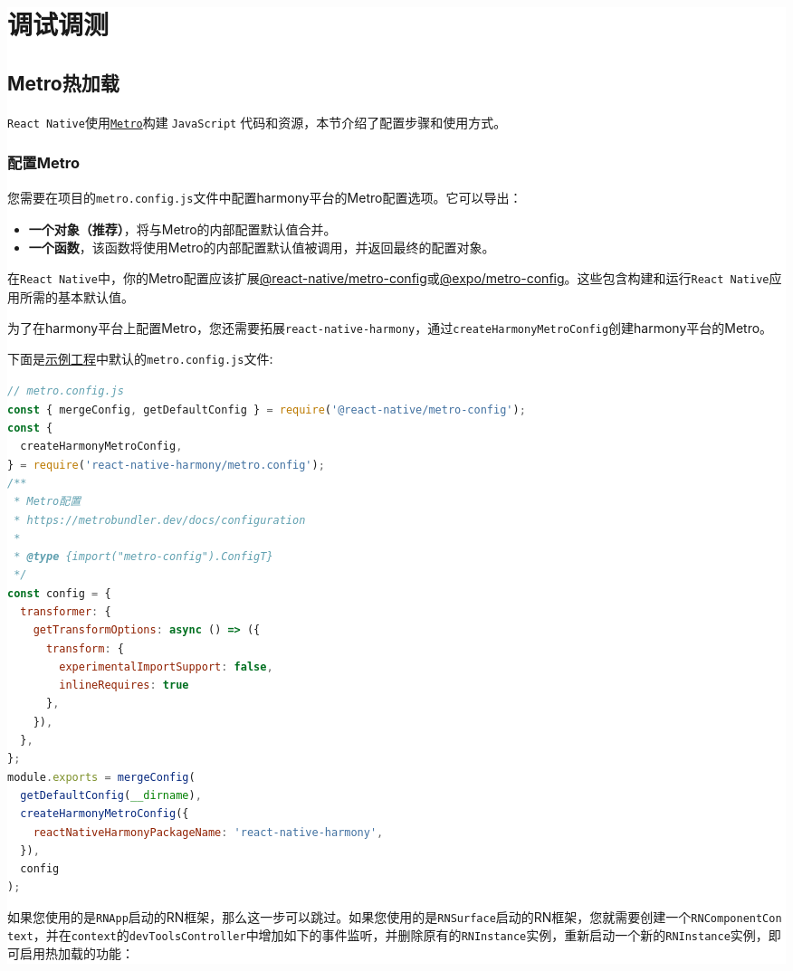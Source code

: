 # 调试调测

## Metro热加载

`React Native`使用[`Metro`](https://metrobundler.dev/)构建 `JavaScript` 代码和资源，本节介绍了配置步骤和使用方式。

### 配置Metro

您需要在项目的`metro.config.js`文件中配置harmony平台的Metro配置选项。它可以导出：

- **一个对象（推荐）**，将与Metro的内部配置默认值合并。
- **一个函数**，该函数将使用Metro的内部配置默认值被调用，并返回最终的配置对象。

在`React Native`中，你的Metro配置应该扩展[@react-native/metro-config](https://www.npmjs.com/package/@react-native/metro-config)或[@expo/metro-config](https://www.npmjs.com/package/@expo/metro-config)。这些包含构建和运行`React Native`应用所需的基本默认值。

为了在harmony平台上配置Metro，您还需要拓展`react-native-harmony`，通过`createHarmonyMetroConfig`创建harmony平台的Metro。

下面是[示例工程](附录.md)中默认的`metro.config.js`文件:

```JavaScript
// metro.config.js
const { mergeConfig, getDefaultConfig } = require('@react-native/metro-config');
const {
  createHarmonyMetroConfig,
} = require('react-native-harmony/metro.config');
/**
 * Metro配置
 * https://metrobundler.dev/docs/configuration
 *
 * @type {import("metro-config").ConfigT}
 */
const config = {
  transformer: {
    getTransformOptions: async () => ({
      transform: { 
        experimentalImportSupport: false, 
        inlineRequires: true 
      },
    }),
  },
};
module.exports = mergeConfig(
  getDefaultConfig(__dirname),
  createHarmonyMetroConfig({
    reactNativeHarmonyPackageName: 'react-native-harmony',
  }),
  config
);
```

如果您使用的是`RNApp`启动的RN框架，那么这一步可以跳过。如果您使用的是`RNSurface`启动的RN框架，您就需要创建一个`RNComponentContext`，并在`context`的`devToolsController`中增加如下的事件监听，并删除原有的`RNInstance`实例，重新启动一个新的`RNInstance`实例，即可启用热加载的功能：
